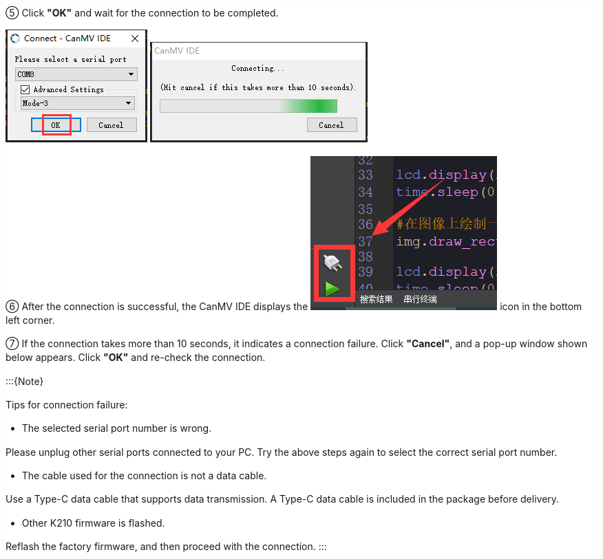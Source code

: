 ⑤ Click **"OK"** and wait for the connection to be completed.

<img src="../_static/media/chapter_7/section_3/03/image7.png" class="common_img" />

 <img src="../_static/media/chapter_7/section_3/03/image8.png" class="common_img" />

⑥ After the connection is successful, the CanMV IDE displays the <img src="../_static/media/chapter_7/section_3/03/image9.png"   /> icon in the bottom left corner.

⑦ If the connection takes more than 10 seconds, it indicates a connection failure. Click **"Cancel"**, and a pop-up window shown below appears. Click **"OK"** and re-check the connection.

:::{Note}

Tips for connection failure:

*   The selected serial port number is wrong.

Please unplug other serial ports connected to your PC. Try the above steps again to select the correct serial port number.

*   The cable used for the connection is not a data cable.

Use a Type-C data cable that supports data transmission. A Type-C data cable is included in the package before delivery.

*   Other K210 firmware is flashed.

Reflash the factory firmware, and then proceed with the connection.
:::
